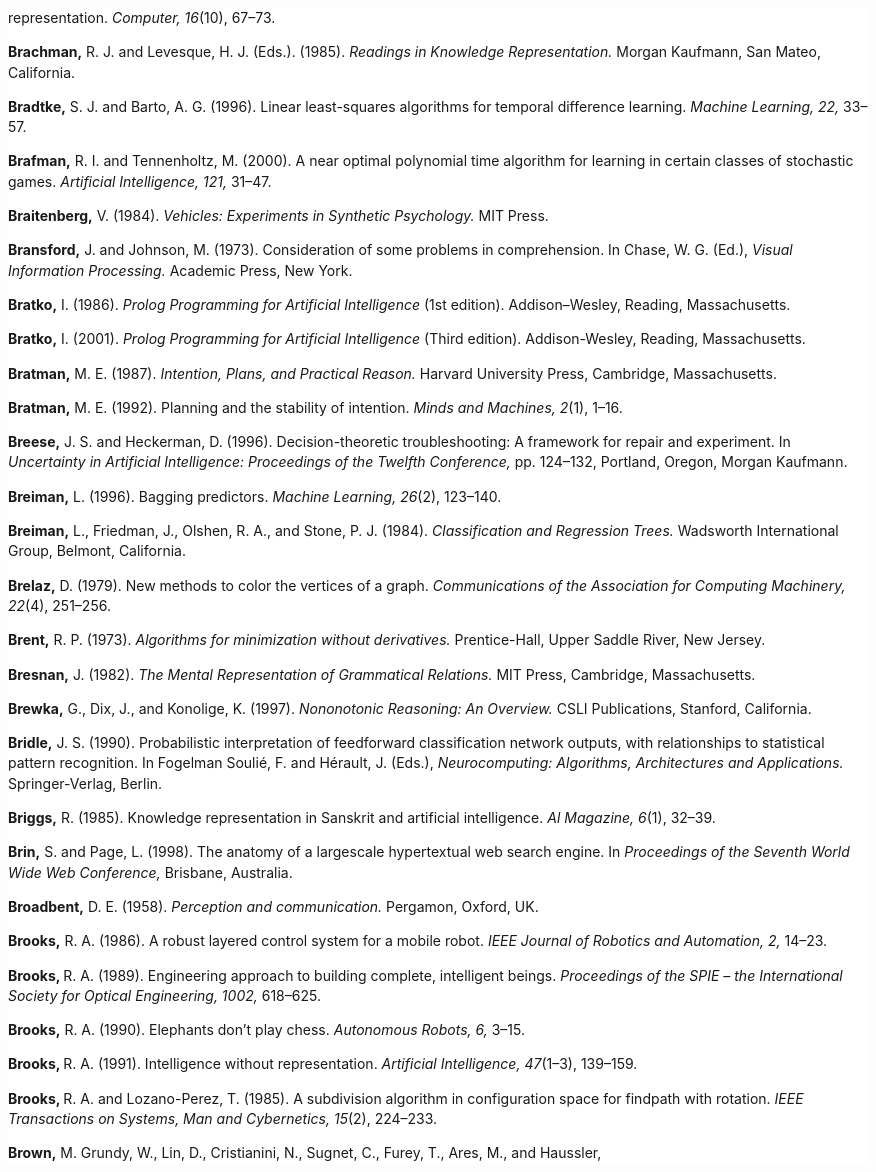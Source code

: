 representation. <span class="emphasis"><em>Computer, 16</em></span>(10), 67–73.</p><p><span class="strong"><strong>Brachman,</strong></span> R. J. and Levesque, H. J. (Eds.). (1985). <span class="emphasis"><em>Readings in Knowledge Representation.</em></span> Morgan Kaufmann, San Mateo, California.</p><p><span class="strong"><strong>Bradtke,</strong></span> S. J. and Barto, A. G. (1996). Linear least-squares algorithms for temporal difference learning. <span class="emphasis"><em>Machine Learning, 22, </em></span>33–57.</p><p><span class="strong"><strong>Brafman,</strong></span> R. I. and Tennenholtz, M. (2000). A near optimal polynomial time algorithm for learning in certain classes of stochastic games. <span class="emphasis"><em>Artificial Intelligence, 121,</em></span> 31–47.</p><p><span class="strong"><strong>Braitenberg,</strong></span> V. (1984). <span class="emphasis"><em>Vehicles: Experiments in Synthetic Psychology.</em></span> MIT Press.</p><p><span class="strong"><strong>Bransford,</strong></span> J. and Johnson, M. (1973). Consideration of some problems in comprehension. In Chase, W. G. (Ed.), <span class="emphasis"><em>Visual Information Processing.</em></span> Academic Press, New York.</p><p><span class="strong"><strong>Bratko,</strong></span> I. (1986). <span class="emphasis"><em>Prolog Programming for Artificial Intelligence</em></span> (1st edition). Addison–Wesley, Reading, Massachusetts.</p><p><span class="strong"><strong>Bratko,</strong></span> I. (2001). <span class="emphasis"><em>Prolog Programming for Artificial Intelligence </em></span>(Third edition). Addison-Wesley, Reading, Massachusetts.</p><p><span class="strong"><strong>Bratman,</strong></span> M. E. (1987). <span class="emphasis"><em>Intention, Plans, and Practical Reason. </em></span>Harvard University Press, Cambridge, Massachusetts.</p><p><span class="strong"><strong>Bratman,</strong></span> M. E. (1992). Planning and the stability of intention. <span class="emphasis"><em>Minds and Machines, 2</em></span>(1), 1–16.</p><p><span class="strong"><strong>Breese,</strong></span> J. S. and Heckerman, D. (1996). Decision-theoretic troubleshooting: A framework for repair and experiment. In <span class="emphasis"><em>Uncertainty in Artificial Intelligence: Proceedings of the Twelfth Conference, </em></span>pp. 124–132, Portland, Oregon, Morgan Kaufmann.</p><p><span class="strong"><strong>Breiman,</strong></span> L. (1996). Bagging predictors. <span class="emphasis"><em>Machine Learning, 26</em></span>(2), 123–140.</p><p><span class="strong"><strong>Breiman,</strong></span> L., Friedman, J., Olshen, R. A., and Stone, P. J. (1984). <span class="emphasis"><em>Classification and Regression Trees.</em></span> Wadsworth International Group, Belmont, California.</p><p><span class="strong"><strong>Brelaz,</strong></span> D. (1979). New methods to color the vertices of a graph. <span class="emphasis"><em>Communications of the Association for Computing Machinery, 22</em></span>(4), 251–256.</p><p><span class="strong"><strong>B</strong></span><span class="strong"><strong>rent,</strong></span> R. P. (1973). <span class="emphasis"><em>Algorithms for minimization without derivatives.</em></span> Prentice-Hall, Upper Saddle River, New Jersey.</p><p><span class="strong"><strong>Bresnan,</strong></span> J. (1982). <span class="emphasis"><em>The Mental Representation of Grammatical Relations. </em></span>MIT Press, Cambridge, Massachusetts.</p><p><span class="strong"><strong>Brewka,</strong></span> G., Dix, J., and Konolige, K. (1997). <span class="emphasis"><em>Nononotonic Reasoning: An Overview. </em></span>CSLI Publications, Stanford, California.</p><p><span class="strong"><strong>Bridle,</strong></span> J. S. (1990). Probabilistic interpretation of feedforward classification network outputs, with relationships to statistical pattern recognition. In Fogelman Soulié, F. and Hérault, J. (Eds.), <span class="emphasis"><em>Neurocomputing: Algorithms, Architectures and Applications.</em></span> Springer-Verlag, Berlin.</p><p><span class="strong"><strong>Briggs,</strong></span> R. (1985). Knowledge representation in Sanskrit and artificial intelligence. <span class="emphasis"><em>Al Magazine, 6</em></span>(1), 32–39.</p><p><span class="strong"><strong>Brin,</strong></span> S. and Page, L. (1998). The anatomy of a largescale hypertextual web search engine. In <span class="emphasis"><em>Proceedings of the Seventh World Wide Web Conference, </em></span>Brisbane, Australia.</p><p><span class="strong"><strong>Broadbent,</strong></span> D. E. (1958). <span class="emphasis"><em>Perception and communication.</em></span> Pergamon, Oxford, UK.</p><p><span class="strong"><strong>Brooks,</strong></span> R. A. (1986). A robust layered control system for a mobile robot. <span class="emphasis"><em>IEEE Journal of Robotics and Automation, 2,</em></span> 14–23.</p><p><span class="strong"><strong>Brooks, </strong></span>R. A. (1989). Engineering approach to building complete, intelligent beings. <span class="emphasis"><em>Proceedings of the SPIE – the International Society for Optical Engineering, 1002, </em></span>618–625.</p><p><span class="strong"><strong>Brooks,</strong></span> R. A. (1990). Elephants don’t play chess. <span class="emphasis"><em>Autonomous Robots, 6,</em></span> 3–15.</p><p><span class="strong"><strong>Brooks, </strong></span>R. A. (1991). Intelligence without representation. <span class="emphasis"><em>Artificial Intelligence, 47</em></span>(1–3), 139–159.</p><p><span class="strong"><strong>Brooks, </strong></span>R. A. and Lozano-Perez, T. (1985). A subdivision algorithm in configuration space for findpath with rotation. <span class="emphasis"><em>IEEE Transactions on Systems, Man and Cybernetics, 15</em></span>(2), 224–233.</p><p><span class="strong"><strong>Brown,</strong></span> M. Grundy, W., Lin, D., Cristianini, N., Sugnet, C., Furey, T., Ares, M., and Haussler,